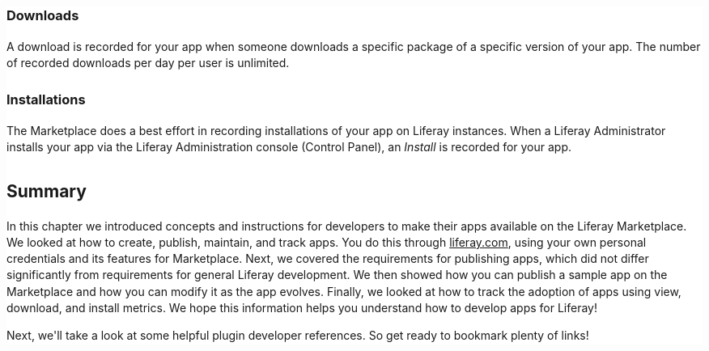 ### Downloads [](id=lp-6-1-dgen10-downloads-0)

A download is recorded for your app when someone downloads a specific package of
a specific version of your app. The number of recorded downloads per day per
user is unlimited.

### Installations [](id=lp-6-1-dgen12-installations-0)

The Marketplace does a best effort in recording installations of your app on
Liferay instances. When a Liferay Administrator installs your app via the
Liferay Administration console (Control Panel), an *Install* is recorded for
your app.

## Summary [](id=lp-6-1-dgen10-summary-0)

In this chapter we introduced concepts and instructions for developers to make
their apps available on the Liferay Marketplace. We looked at how to create,
publish, maintain, and track apps. You do this through
[liferay.com](http://liferay.com), using your own personal credentials and its
features for Marketplace. Next, we covered the requirements for publishing apps,
which did not differ significantly from requirements for general Liferay
development. We then showed how you can publish a sample app on the Marketplace
and how you can modify it as the app evolves. Finally, we looked at how to track
the adoption of apps using view, download, and install metrics. We hope this
information helps you understand how to develop apps for Liferay!

Next, we'll take a look at some helpful plugin developer references. So get
ready to bookmark plenty of links!

